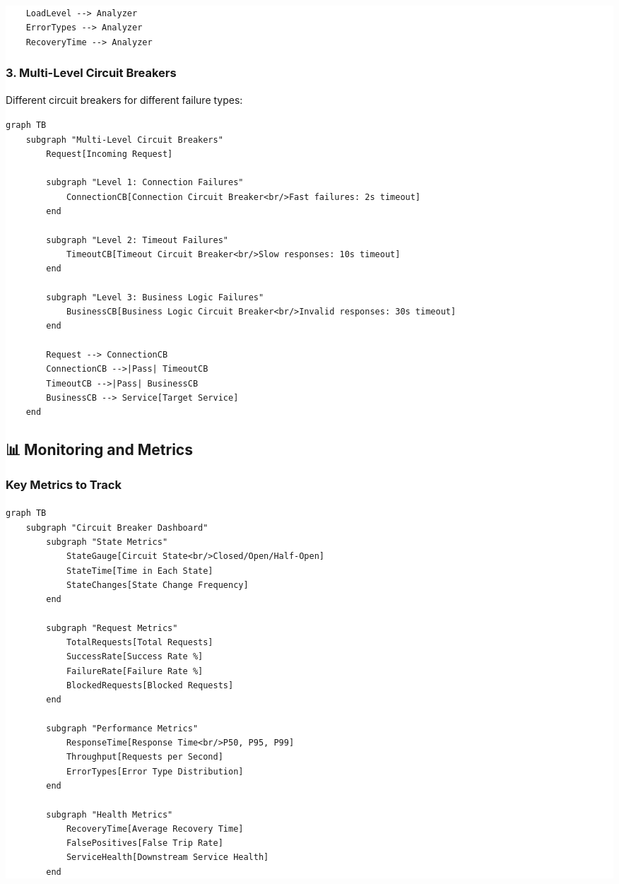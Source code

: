 ```mermaid
    LoadLevel --> Analyzer
    ErrorTypes --> Analyzer
    RecoveryTime --> Analyzer
```

### 3. **Multi-Level Circuit Breakers**

Different circuit breakers for different failure types:

```mermaid
graph TB
    subgraph "Multi-Level Circuit Breakers"
        Request[Incoming Request]
        
        subgraph "Level 1: Connection Failures"
            ConnectionCB[Connection Circuit Breaker<br/>Fast failures: 2s timeout]
        end
        
        subgraph "Level 2: Timeout Failures"
            TimeoutCB[Timeout Circuit Breaker<br/>Slow responses: 10s timeout]
        end
        
        subgraph "Level 3: Business Logic Failures"
            BusinessCB[Business Logic Circuit Breaker<br/>Invalid responses: 30s timeout]
        end
        
        Request --> ConnectionCB
        ConnectionCB -->|Pass| TimeoutCB
        TimeoutCB -->|Pass| BusinessCB
        BusinessCB --> Service[Target Service]
    end
```

## 📊 Monitoring and Metrics

### Key Metrics to Track

```mermaid
graph TB
    subgraph "Circuit Breaker Dashboard"
        subgraph "State Metrics"
            StateGauge[Circuit State<br/>Closed/Open/Half-Open]
            StateTime[Time in Each State]
            StateChanges[State Change Frequency]
        end
        
        subgraph "Request Metrics"
            TotalRequests[Total Requests]
            SuccessRate[Success Rate %]
            FailureRate[Failure Rate %]
            BlockedRequests[Blocked Requests]
        end
        
        subgraph "Performance Metrics"
            ResponseTime[Response Time<br/>P50, P95, P99]
            Throughput[Requests per Second]
            ErrorTypes[Error Type Distribution]
        end
        
        subgraph "Health Metrics"
            RecoveryTime[Average Recovery Time]
            FalsePositives[False Trip Rate]
            ServiceHealth[Downstream Service Health]
        end
```
